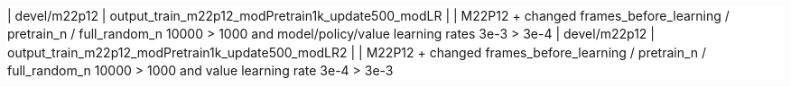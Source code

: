| devel/m22p12 | output_train_m22p12_modPretrain1k_update500_modLR  | | M22P12 + changed frames_before_learning / pretrain_n / full_random_n 10000 > 1000 and model/policy/value learning rates 3e-3 > 3e-4
| devel/m22p12 | output_train_m22p12_modPretrain1k_update500_modLR2 | | M22P12 + changed frames_before_learning / pretrain_n / full_random_n 10000 > 1000 and value learning rate 3e-4 > 3e-3
